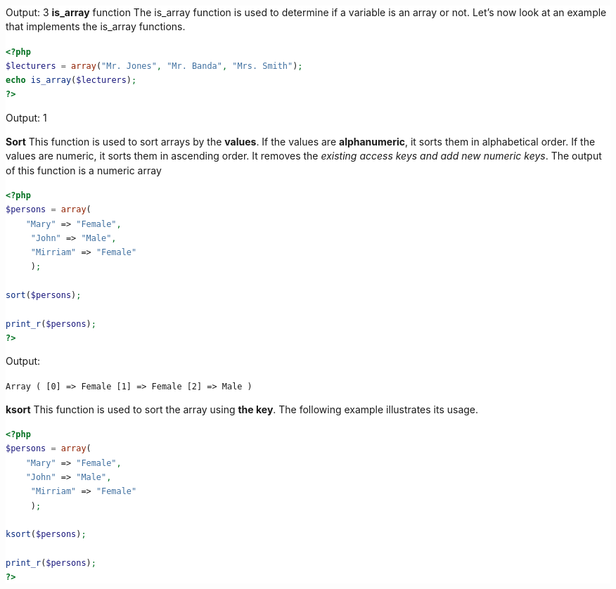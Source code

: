 Output: 3
**is_array** function
The is_array function is used to determine if a variable is an array or not. Let’s now look at an example that implements the is_array functions.

```php
<?php
$lecturers = array("Mr. Jones", "Mr. Banda", "Mrs. Smith");
echo is_array($lecturers);
?>
```

Output: 1

**Sort**
This function is used to sort arrays by the **values**.
If the values are **alphanumeric**, it sorts them in alphabetical order.
If the values are numeric, it sorts them in ascending order.
It removes the *existing access keys and add new numeric keys*.
The output of this function is a numeric array

```php
<?php
$persons = array(
    "Mary" => "Female",
     "John" => "Male", 
     "Mirriam" => "Female"
     );

sort($persons);

print_r($persons);
?>
```

Output:

```
Array ( [0] => Female [1] => Female [2] => Male )
```

**ksort**
This function is used to sort the array using **the key**. The following example illustrates its usage.

```php
<?php
$persons = array(
    "Mary" => "Female", 
    "John" => "Male",
     "Mirriam" => "Female"
     );

ksort($persons);

print_r($persons);
?>
```
